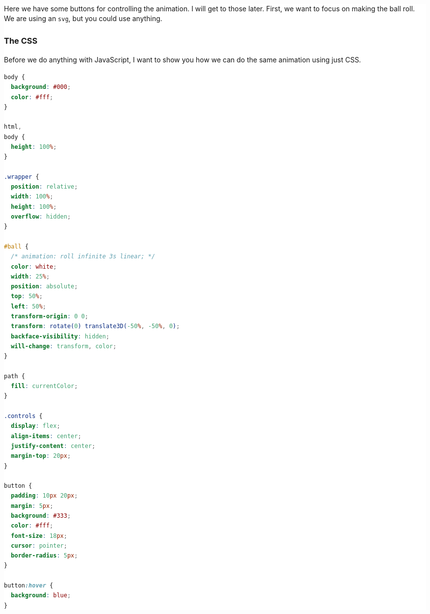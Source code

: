 Here we have some buttons for controlling the animation. I will get to those later. First, we want to focus on making the ball roll. We are using an `svg`, but you could use anything.

### The CSS

Before we do anything with JavaScript, I want to show you how we can do the same animation using just CSS.

```CSS
body {
  background: #000;
  color: #fff;
}

html,
body {
  height: 100%;
}

.wrapper {
  position: relative;
  width: 100%;
  height: 100%;
  overflow: hidden;
}

#ball {
  /* animation: roll infinite 3s linear; */
  color: white;
  width: 25%;
  position: absolute;
  top: 50%;
  left: 50%;
  transform-origin: 0 0;
  transform: rotate(0) translate3D(-50%, -50%, 0);
  backface-visibility: hidden;
  will-change: transform, color;
}

path {
  fill: currentColor;
}

.controls {
  display: flex;
  align-items: center;
  justify-content: center;
  margin-top: 20px;
}

button {
  padding: 10px 20px;
  margin: 5px;
  background: #333;
  color: #fff;
  font-size: 18px;
  cursor: pointer;
  border-radius: 5px;
}

button:hover {
  background: blue;
}

```